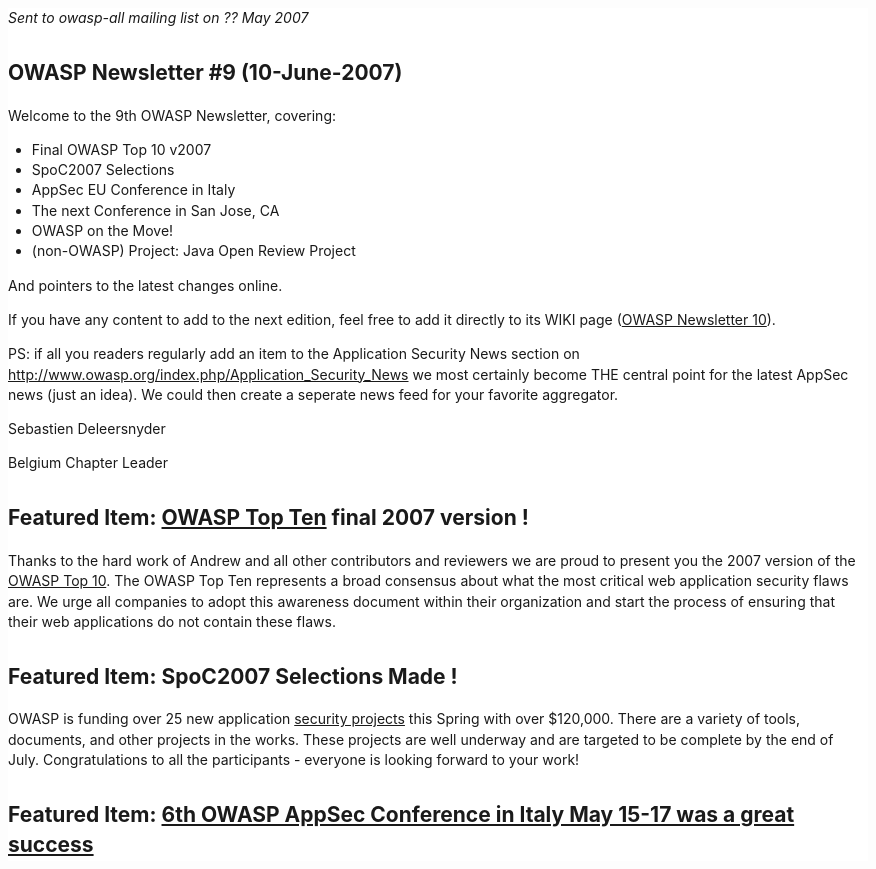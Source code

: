 *Sent to owasp-all mailing list on ?? May 2007*

## OWASP Newsletter \#9 (10-June-2007)

Welcome to the 9th OWASP Newsletter, covering:

  - Final OWASP Top 10 v2007
  - SpoC2007 Selections
  - AppSec EU Conference in Italy
  - The next Conference in San Jose, CA
  - OWASP on the Move\!
  - (non-OWASP) Project: Java Open Review Project

And pointers to the latest changes online.

If you have any content to add to the next edition, feel free to add it
directly to its WIKI page ([OWASP Newsletter
10](OWASP_Newsletter_10 "wikilink")).

PS: if all you readers regularly add an item to the Application Security
News section on
<http://www.owasp.org/index.php/Application_Security_News> we most
certainly become THE central point for the latest AppSec news (just an
idea). We could then create a seperate news feed for your favorite
aggregator.

Sebastien Deleersnyder

Belgium Chapter Leader

## Featured Item: [OWASP Top Ten](OWASP_Top_Ten "wikilink") final 2007 version \!

Thanks to the hard work of Andrew and all other contributors and
reviewers we are proud to present you the 2007 version of the [OWASP Top
10](OWASP_Top_10 "wikilink"). The OWASP Top Ten represents a broad
consensus about what the most critical web application security flaws
are. We urge all companies to adopt this awareness document within their
organization and start the process of ensuring that their web
applications do not contain these flaws.

## Featured Item: SpoC2007 Selections Made \!

OWASP is funding over 25 new application [security
projects](OWASP_Spring_Of_Code_2007_Applications "wikilink") this Spring
with over $120,000. There are a variety of tools, documents, and other
projects in the works. These projects are well underway and are targeted
to be complete by the end of July. Congratulations to all the
participants - everyone is looking forward to your work\!

## Featured Item: [6th OWASP AppSec Conference in Italy May 15-17 was a great success](6th_OWASP_AppSec_Conference_-_Italy_2007 "wikilink")
